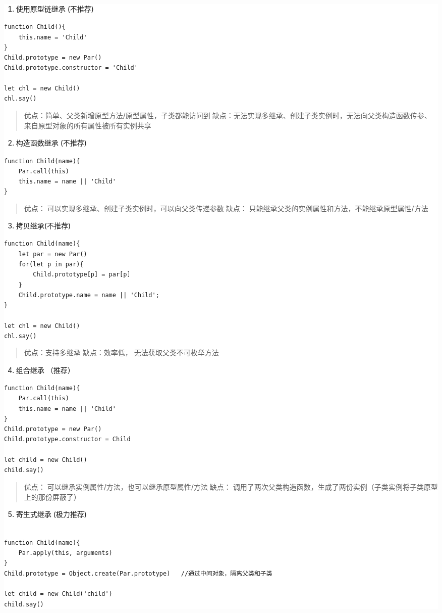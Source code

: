 1. 使用原型链继承 (不推荐)
``` 
function Child(){
    this.name = 'Child'
}
Child.prototype = new Par()
Child.prototype.constructor = 'Child'

let chl = new Child()
chl.say()
```
> 优点：简单、父类新增原型方法/原型属性，子类都能访问到 
> 缺点：无法实现多继承、创建子类实例时，无法向父类构造函数传参、来自原型对象的所有属性被所有实例共享

2. 构造函数继承 (不推荐)
```
function Child(name){
    Par.call(this)
    this.name = name || 'Child'
}

```
> 优点： 可以实现多继承、创建子类实例时，可以向父类传递参数
> 缺点： 只能继承父类的实例属性和方法，不能继承原型属性/方法

3. 拷贝继承(不推荐)
```
function Child(name){
    let par = new Par()
    for(let p in par){
        Child.prototype[p] = par[p]
    }
    Child.prototype.name = name || 'Child';
}

let chl = new Child()
chl.say()
```
> 优点：支持多继承
> 缺点：效率低， 无法获取父类不可枚举方法

4. 组合继承 （推荐）
```
function Child(name){
    Par.call(this)
    this.name = name || 'Child'
}
Child.prototype = new Par()
Child.prototype.constructor = Child

let child = new Child()
child.say() 
```
> 优点： 可以继承实例属性/方法，也可以继承原型属性/方法
> 缺点： 调用了两次父类构造函数，生成了两份实例（子类实例将子类原型上的那份屏蔽了）
5. 寄生式继承 (极力推荐)
```
 
function Child(name){
    Par.apply(this, arguments) 
}
Child.prototype = Object.create(Par.prototype)   //通过中间对象，隔离父类和子类 

let child = new Child('child')
child.say()
```
